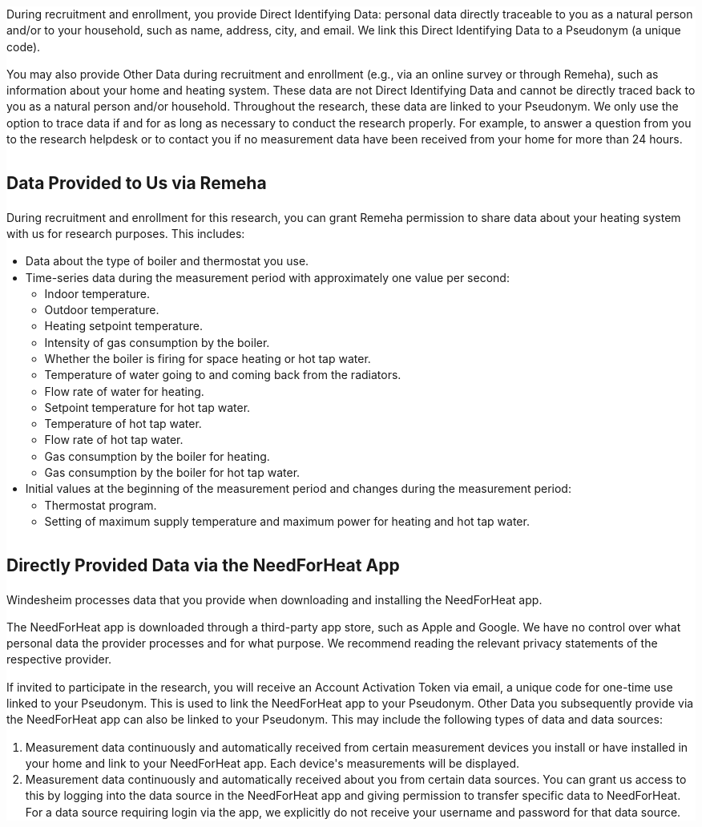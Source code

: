 During recruitment and enrollment, you provide Direct Identifying Data: personal data directly traceable to you as a natural person and/or to your household, such as name, address, city, and email. We link this Direct Identifying Data to a Pseudonym (a unique code).

You may also provide Other Data during recruitment and enrollment (e.g., via an online survey or through Remeha), such as information about your home and heating system. These data are not Direct Identifying Data and cannot be directly traced back to you as a natural person and/or household. Throughout the research, these data are linked to your Pseudonym. We only use the option to trace data if and for as long as necessary to conduct the research properly. For example, to answer a question from you to the research helpdesk or to contact you if no measurement data have been received from your home for more than 24 hours.

## Data Provided to Us via Remeha

During recruitment and enrollment for this research, you can grant Remeha permission to share data about your heating system with us for research purposes. This includes:

- Data about the type of boiler and thermostat you use.
- Time-series data during the measurement period with approximately one value per second:
  - Indoor temperature.
  - Outdoor temperature.
  - Heating setpoint temperature.
  - Intensity of gas consumption by the boiler.
  - Whether the boiler is firing for space heating or hot tap water.
  - Temperature of water going to and coming back from the radiators.
  - Flow rate of water for heating.
  - Setpoint temperature for hot tap water.
  - Temperature of hot tap water.
  - Flow rate of hot tap water.
  - Gas consumption by the boiler for heating.
  - Gas consumption by the boiler for hot tap water.
- Initial values at the beginning of the measurement period and changes during the measurement period:
  - Thermostat program.
  - Setting of maximum supply temperature and maximum power for heating and hot tap water.

## Directly Provided Data via the NeedForHeat App

Windesheim processes data that you provide when downloading and installing the NeedForHeat app.

The NeedForHeat app is downloaded through a third-party app store, such as Apple and Google. We have no control over what personal data the provider processes and for what purpose. We recommend reading the relevant privacy statements of the respective provider.

If invited to participate in the research, you will receive an Account Activation Token via email, a unique code for one-time use linked to your Pseudonym. This is used to link the NeedForHeat app to your Pseudonym. Other Data you subsequently provide via the NeedForHeat app can also be linked to your Pseudonym. This may include the following types of data and data sources:

1. Measurement data continuously and automatically received from certain measurement devices you install or have installed in your home and link to your NeedForHeat app. Each device's measurements will be displayed.
2. Measurement data continuously and automatically received about you from certain data sources. You can grant us access to this by logging into the data source in the NeedForHeat app and giving permission to transfer specific data to NeedForHeat. For a data source requiring login via the app, we explicitly do not receive your username and password for that data source.
